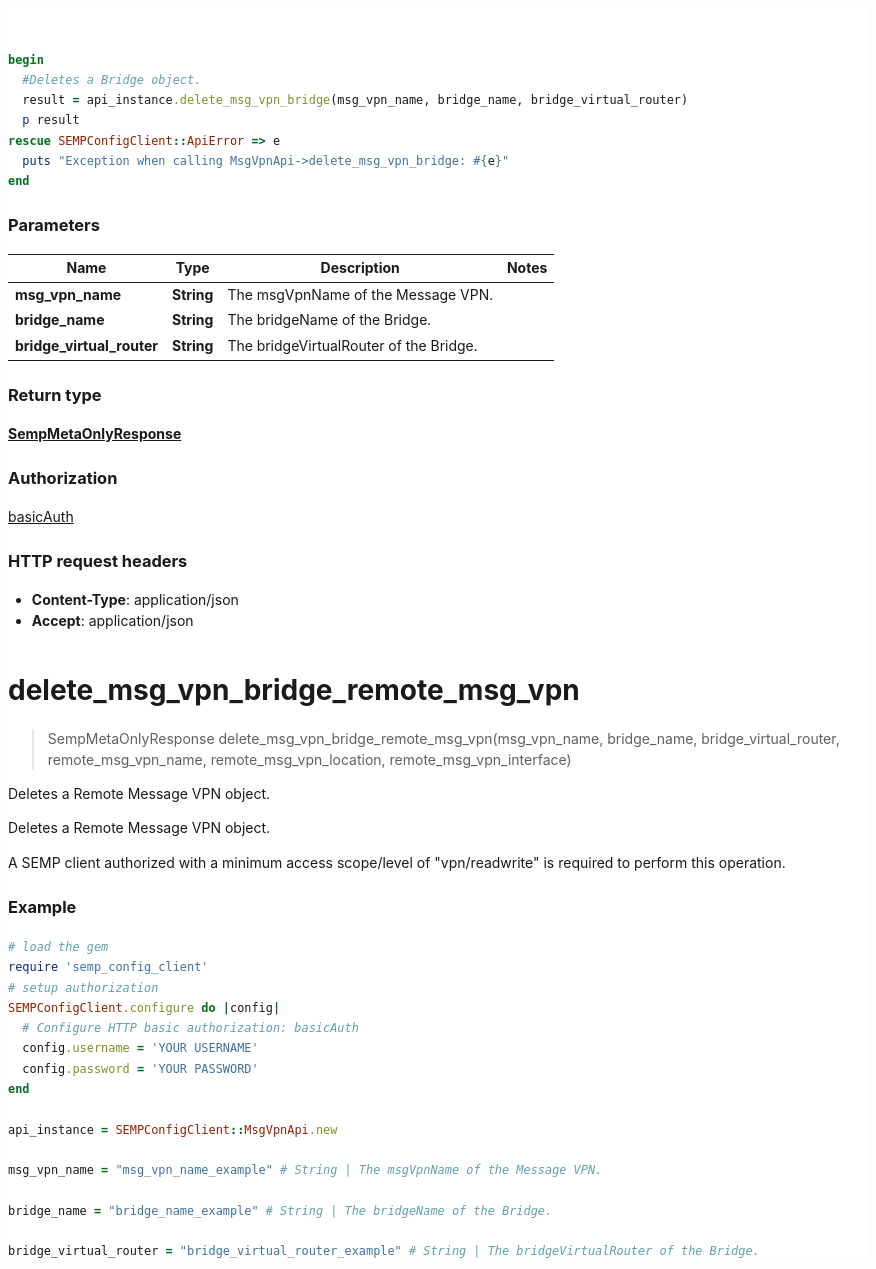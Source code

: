 ```ruby


begin
  #Deletes a Bridge object.
  result = api_instance.delete_msg_vpn_bridge(msg_vpn_name, bridge_name, bridge_virtual_router)
  p result
rescue SEMPConfigClient::ApiError => e
  puts "Exception when calling MsgVpnApi->delete_msg_vpn_bridge: #{e}"
end
```

### Parameters

Name | Type | Description  | Notes
------------- | ------------- | ------------- | -------------
 **msg_vpn_name** | **String**| The msgVpnName of the Message VPN. | 
 **bridge_name** | **String**| The bridgeName of the Bridge. | 
 **bridge_virtual_router** | **String**| The bridgeVirtualRouter of the Bridge. | 

### Return type

[**SempMetaOnlyResponse**](SempMetaOnlyResponse.md)

### Authorization

[basicAuth](../README.md#basicAuth)

### HTTP request headers

 - **Content-Type**: application/json
 - **Accept**: application/json



# **delete_msg_vpn_bridge_remote_msg_vpn**
> SempMetaOnlyResponse delete_msg_vpn_bridge_remote_msg_vpn(msg_vpn_name, bridge_name, bridge_virtual_router, remote_msg_vpn_name, remote_msg_vpn_location, remote_msg_vpn_interface)

Deletes a Remote Message VPN object.

Deletes a Remote Message VPN object.

A SEMP client authorized with a minimum access scope/level of \"vpn/readwrite\" is required to perform this operation.

### Example
```ruby
# load the gem
require 'semp_config_client'
# setup authorization
SEMPConfigClient.configure do |config|
  # Configure HTTP basic authorization: basicAuth
  config.username = 'YOUR USERNAME'
  config.password = 'YOUR PASSWORD'
end

api_instance = SEMPConfigClient::MsgVpnApi.new

msg_vpn_name = "msg_vpn_name_example" # String | The msgVpnName of the Message VPN.

bridge_name = "bridge_name_example" # String | The bridgeName of the Bridge.

bridge_virtual_router = "bridge_virtual_router_example" # String | The bridgeVirtualRouter of the Bridge.

```